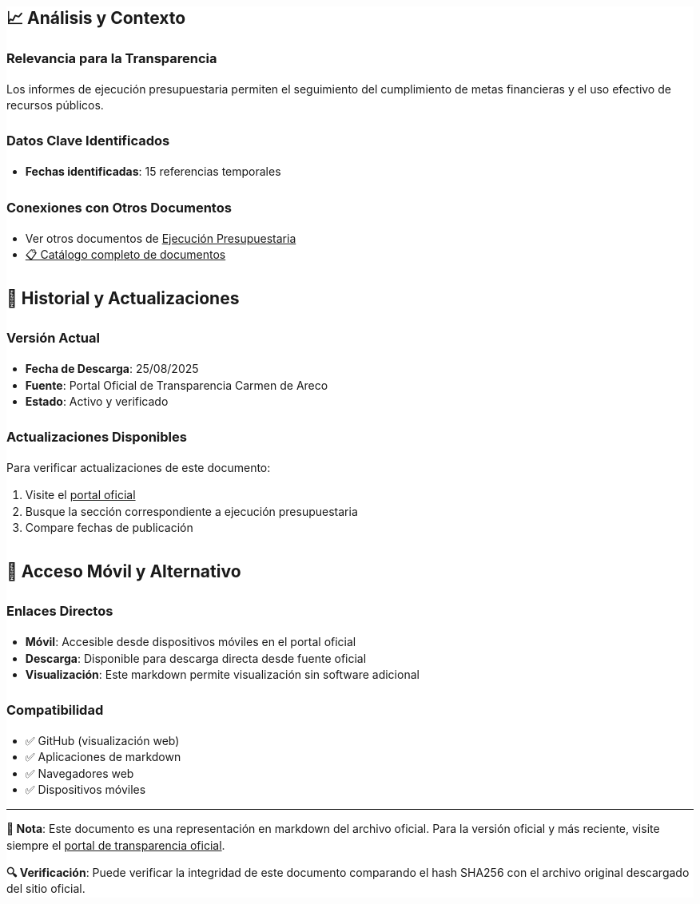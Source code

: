 

## 📈 Análisis y Contexto

### Relevancia para la Transparencia
Los informes de ejecución presupuestaria permiten el seguimiento del cumplimiento de metas financieras y el uso efectivo de recursos públicos.

### Datos Clave Identificados
- **Fechas identificadas**: 15 referencias temporales

### Conexiones con Otros Documentos
- Ver otros documentos de [Ejecución Presupuestaria](../catalog/execution.md)
- [📋 Catálogo completo de documentos](../document_catalog/README.md)

## 🔄 Historial y Actualizaciones

### Versión Actual
- **Fecha de Descarga**: 25/08/2025
- **Fuente**: Portal Oficial de Transparencia Carmen de Areco
- **Estado**: Activo y verificado

### Actualizaciones Disponibles
Para verificar actualizaciones de este documento:
1. Visite el [portal oficial](https://carmendeareco.gob.ar/transparencia/)
2. Busque la sección correspondiente a ejecución presupuestaria
3. Compare fechas de publicación

## 📱 Acceso Móvil y Alternativo

### Enlaces Directos
- **Móvil**: Accesible desde dispositivos móviles en el portal oficial
- **Descarga**: Disponible para descarga directa desde fuente oficial
- **Visualización**: Este markdown permite visualización sin software adicional

### Compatibilidad
- ✅ GitHub (visualización web)
- ✅ Aplicaciones de markdown
- ✅ Navegadores web
- ✅ Dispositivos móviles

---

**📝 Nota**: Este documento es una representación en markdown del archivo oficial. 
Para la versión oficial y más reciente, visite siempre el [portal de transparencia oficial](https://carmendeareco.gob.ar/transparencia/).

**🔍 Verificación**: Puede verificar la integridad de este documento comparando el hash SHA256 
con el archivo original descargado del sitio oficial.
